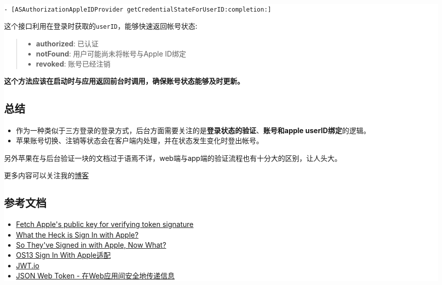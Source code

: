```
- [ASAuthorizationAppleIDProvider getCredentialStateForUserID:completion:]
```

这个接口利用在登录时获取的`userID`，能够快速返回帐号状态:

>- **authorized**: 已认证
>- **notFound**: 用户可能尚未将帐号与Apple ID绑定
>- **revoked**: 账号已经注销

**这个方法应该在启动时与应用返回前台时调用，确保账号状态能够及时更新。**

## 总结

- 作为一种类似于三方登录的登录方式，后台方面需要关注的是**登录状态的验证**、**账号和apple userID绑定**的逻辑。
- 苹果账号切换、注销等状态会在客户端内处理，并在状态发生变化时登出帐号。

另外苹果在与后台验证一块的文档过于语焉不详，web端与app端的验证流程也有十分大的区别，让人头大。


更多内容可以关注我的[博客](https://dywane.github.io)

## 参考文档

- [Fetch Apple's public key for verifying token signature](https://developer.apple.com/documentation/signinwithapplerestapi/fetch_apple_s_public_key_for_verifying_token_signature)
- [What the Heck is Sign In with Apple?](https://developer.okta.com/blog/2019/06/04/what-the-heck-is-sign-in-with-apple)
- [So They've Signed in with Apple, Now What?](https://blog.curtisherbert.com/so-theyve-signed-in-with-apple-now-what/)
- [OS13 Sign In With Apple适配](http://jerryliu.org/ios%20programming/iOS13-Sign-With-Apple新特性适配)
- [JWT.io](https://jwt.io/#debugger-io)
- [JSON Web Token - 在Web应用间安全地传递信息](https://blog.leapoahead.com/2015/09/06/understanding-jwt/)
